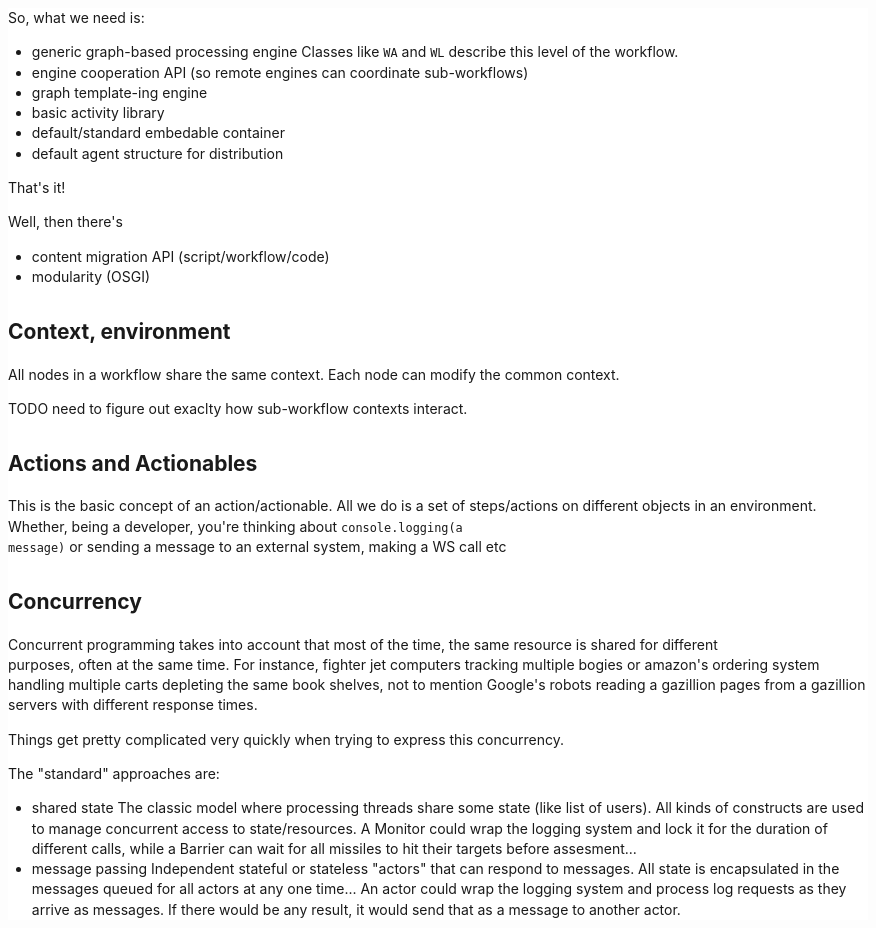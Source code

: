 So, what we need is:

* generic graph-based processing engine
Classes like <code>WA</code> and <code>WL</code> describe this level of the workflow.
* engine cooperation API (so remote engines can coordinate sub-workflows)
* graph template-ing engine
* basic activity library
* default/standard embedable container
* default agent structure for distribution

That's it! 

Well, then there's

* content migration API (script/workflow/code)
* modularity (OSGI)

   
Context, environment
--------------------

All nodes in a workflow share the same context. Each node can modify the common context.

TODO need to figure out exaclty how sub-workflow contexts interact.


Actions and Actionables
-----------------------

This is the basic concept of an action/actionable. All we do is a set of steps/actions on different objects
in an environment. 
Whether, being a developer, you're thinking about <code>console.logging(a message)</code> or sending a 
message to an external system, making a WS call etc


Concurrency
-----------

Concurrent programming takes into account that most of the time, the same resource is shared for different  
purposes, often at the same time. For instance, fighter jet computers tracking multiple bogies or amazon's
ordering system handling multiple carts depleting the same book shelves, not to mention Google's robots 
reading a gazillion pages from a gazillion servers with different response times.

Things get pretty complicated very quickly when trying to express this concurrency.

The "standard" approaches are:

- shared state
The classic model where processing threads share some state (like list of users). All kinds of constructs
are used to manage concurrent access to state/resources. A Monitor could wrap the logging system and lock 
it for the duration of different calls, while a Barrier can wait for all missiles to hit their targets before
assesment...
- message passing
Independent stateful or stateless "actors" that can respond to messages. All state is encapsulated in the 
messages queued for all actors at any one time... 
An actor could wrap the logging system and process log requests as they arrive as messages. If there would
be any result, it would send that as a message to another actor.
